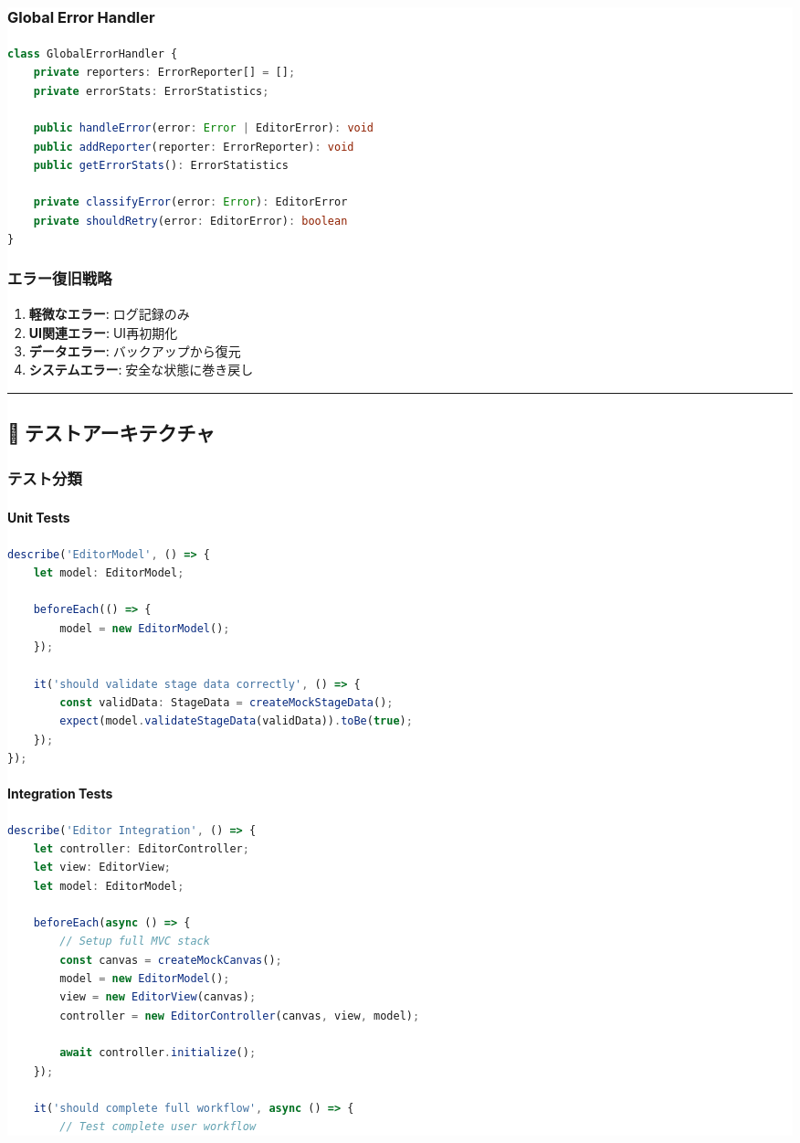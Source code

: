 ### Global Error Handler

```typescript
class GlobalErrorHandler {
    private reporters: ErrorReporter[] = [];
    private errorStats: ErrorStatistics;
    
    public handleError(error: Error | EditorError): void
    public addReporter(reporter: ErrorReporter): void
    public getErrorStats(): ErrorStatistics
    
    private classifyError(error: Error): EditorError
    private shouldRetry(error: EditorError): boolean
}
```

### エラー復旧戦略

1. **軽微なエラー**: ログ記録のみ
2. **UI関連エラー**: UI再初期化
3. **データエラー**: バックアップから復元
4. **システムエラー**: 安全な状態に巻き戻し

---

## 🧪 テストアーキテクチャ

### テスト分類

#### Unit Tests
```typescript
describe('EditorModel', () => {
    let model: EditorModel;
    
    beforeEach(() => {
        model = new EditorModel();
    });
    
    it('should validate stage data correctly', () => {
        const validData: StageData = createMockStageData();
        expect(model.validateStageData(validData)).toBe(true);
    });
});
```

#### Integration Tests
```typescript
describe('Editor Integration', () => {
    let controller: EditorController;
    let view: EditorView;
    let model: EditorModel;
    
    beforeEach(async () => {
        // Setup full MVC stack
        const canvas = createMockCanvas();
        model = new EditorModel();
        view = new EditorView(canvas);
        controller = new EditorController(canvas, view, model);
        
        await controller.initialize();
    });
    
    it('should complete full workflow', async () => {
        // Test complete user workflow
```